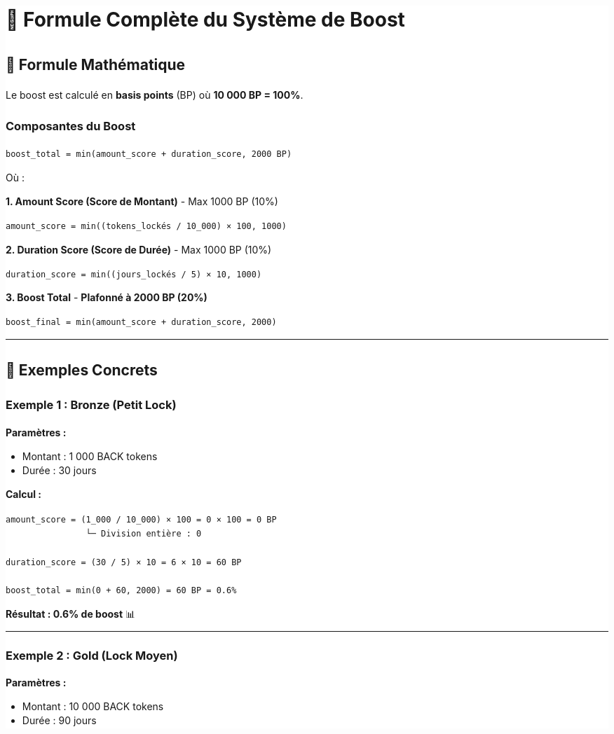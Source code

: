# 🚀 Formule Complète du Système de Boost

## 📐 Formule Mathématique

Le boost est calculé en **basis points** (BP) où **10 000 BP = 100%**.

### Composantes du Boost

```
boost_total = min(amount_score + duration_score, 2000 BP)
```

Où :

**1. Amount Score (Score de Montant)** - Max 1000 BP (10%)
```
amount_score = min((tokens_lockés / 10_000) × 100, 1000)
```

**2. Duration Score (Score de Durée)** - Max 1000 BP (10%)
```
duration_score = min((jours_lockés / 5) × 10, 1000)
```

**3. Boost Total** - **Plafonné à 2000 BP (20%)**
```
boost_final = min(amount_score + duration_score, 2000)
```

---

## 🎯 Exemples Concrets

### Exemple 1 : Bronze (Petit Lock)
**Paramètres :**
- Montant : 1 000 BACK tokens
- Durée : 30 jours

**Calcul :**
```
amount_score = (1_000 / 10_000) × 100 = 0 × 100 = 0 BP
                └─ Division entière : 0

duration_score = (30 / 5) × 10 = 6 × 10 = 60 BP

boost_total = min(0 + 60, 2000) = 60 BP = 0.6%
```

**Résultat : 0.6% de boost** 📊

---

### Exemple 2 : Gold (Lock Moyen)
**Paramètres :**
- Montant : 10 000 BACK tokens
- Durée : 90 jours
